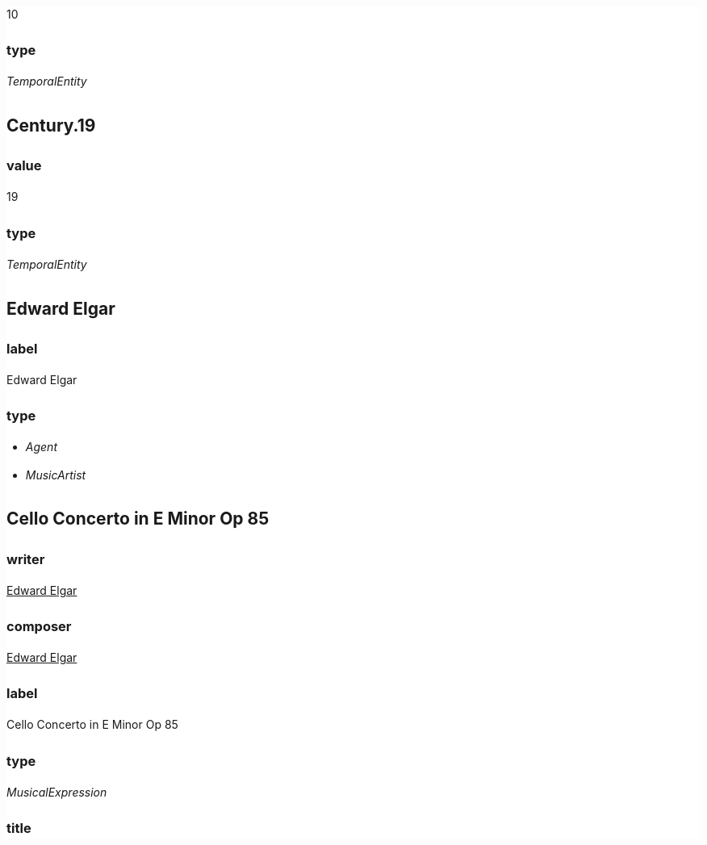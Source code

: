 
10

### type


*TemporalEntity*

## Century.19

### value


19

### type


*TemporalEntity*

## Edward Elgar

### label


Edward Elgar

### type

 - *Agent*

 - *MusicArtist*

## Cello Concerto in E Minor Op 85

### writer


[Edward Elgar](#Edward-Elgar)

### composer


[Edward Elgar](#Edward-Elgar)

### label


Cello Concerto in E Minor Op 85

### type


*MusicalExpression*

### title
